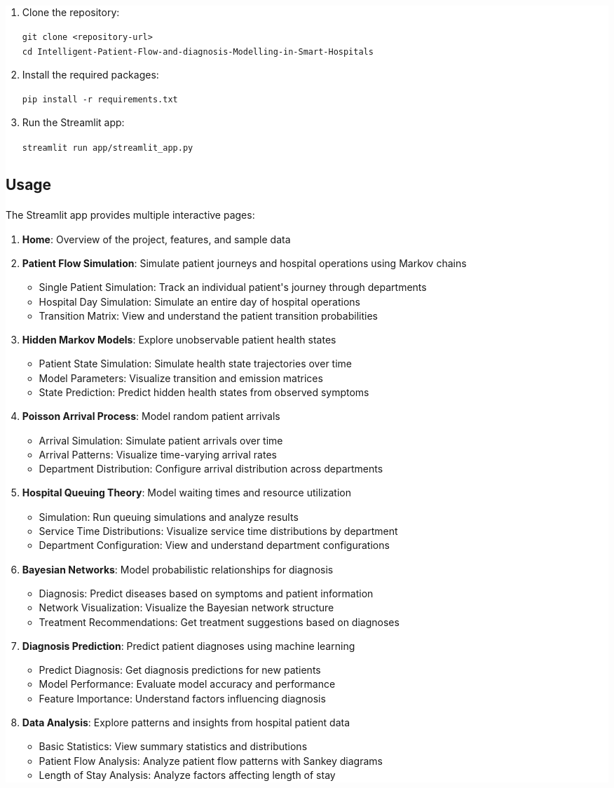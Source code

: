 1. Clone the repository:
   ```
   git clone <repository-url>
   cd Intelligent-Patient-Flow-and-diagnosis-Modelling-in-Smart-Hospitals
   ```

2. Install the required packages:
   ```
   pip install -r requirements.txt
   ```

3. Run the Streamlit app:
   ```
   streamlit run app/streamlit_app.py
   ```

## Usage

The Streamlit app provides multiple interactive pages:

1. **Home**: Overview of the project, features, and sample data
2. **Patient Flow Simulation**: Simulate patient journeys and hospital operations using Markov chains
   - Single Patient Simulation: Track an individual patient's journey through departments
   - Hospital Day Simulation: Simulate an entire day of hospital operations
   - Transition Matrix: View and understand the patient transition probabilities

3. **Hidden Markov Models**: Explore unobservable patient health states
   - Patient State Simulation: Simulate health state trajectories over time
   - Model Parameters: Visualize transition and emission matrices
   - State Prediction: Predict hidden health states from observed symptoms

4. **Poisson Arrival Process**: Model random patient arrivals
   - Arrival Simulation: Simulate patient arrivals over time
   - Arrival Patterns: Visualize time-varying arrival rates
   - Department Distribution: Configure arrival distribution across departments

5. **Hospital Queuing Theory**: Model waiting times and resource utilization
   - Simulation: Run queuing simulations and analyze results
   - Service Time Distributions: Visualize service time distributions by department
   - Department Configuration: View and understand department configurations

6. **Bayesian Networks**: Model probabilistic relationships for diagnosis
   - Diagnosis: Predict diseases based on symptoms and patient information
   - Network Visualization: Visualize the Bayesian network structure
   - Treatment Recommendations: Get treatment suggestions based on diagnoses

7. **Diagnosis Prediction**: Predict patient diagnoses using machine learning
   - Predict Diagnosis: Get diagnosis predictions for new patients
   - Model Performance: Evaluate model accuracy and performance
   - Feature Importance: Understand factors influencing diagnosis

8. **Data Analysis**: Explore patterns and insights from hospital patient data
   - Basic Statistics: View summary statistics and distributions
   - Patient Flow Analysis: Analyze patient flow patterns with Sankey diagrams
   - Length of Stay Analysis: Analyze factors affecting length of stay
